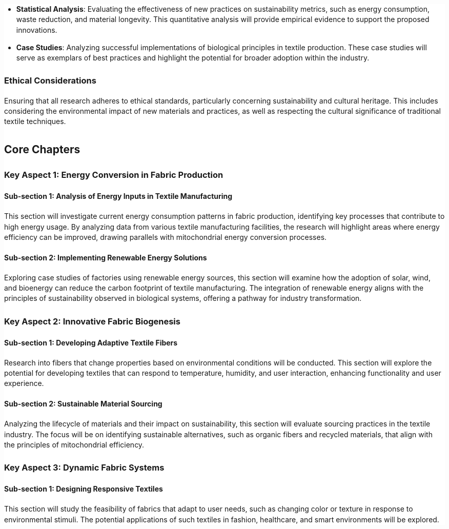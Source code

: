 - **Statistical Analysis**: Evaluating the effectiveness of new practices on sustainability metrics, such as energy consumption, waste reduction, and material longevity. This quantitative analysis will provide empirical evidence to support the proposed innovations.

- **Case Studies**: Analyzing successful implementations of biological principles in textile production. These case studies will serve as exemplars of best practices and highlight the potential for broader adoption within the industry.

### Ethical Considerations

Ensuring that all research adheres to ethical standards, particularly concerning sustainability and cultural heritage. This includes considering the environmental impact of new materials and practices, as well as respecting the cultural significance of traditional textile techniques.

## Core Chapters

### Key Aspect 1: Energy Conversion in Fabric Production

#### Sub-section 1: Analysis of Energy Inputs in Textile Manufacturing

This section will investigate current energy consumption patterns in fabric production, identifying key processes that contribute to high energy usage. By analyzing data from various textile manufacturing facilities, the research will highlight areas where energy efficiency can be improved, drawing parallels with mitochondrial energy conversion processes. 

#### Sub-section 2: Implementing Renewable Energy Solutions

Exploring case studies of factories using renewable energy sources, this section will examine how the adoption of solar, wind, and bioenergy can reduce the carbon footprint of textile manufacturing. The integration of renewable energy aligns with the principles of sustainability observed in biological systems, offering a pathway for industry transformation.

### Key Aspect 2: Innovative Fabric Biogenesis

#### Sub-section 1: Developing Adaptive Textile Fibers

Research into fibers that change properties based on environmental conditions will be conducted. This section will explore the potential for developing textiles that can respond to temperature, humidity, and user interaction, enhancing functionality and user experience.

#### Sub-section 2: Sustainable Material Sourcing

Analyzing the lifecycle of materials and their impact on sustainability, this section will evaluate sourcing practices in the textile industry. The focus will be on identifying sustainable alternatives, such as organic fibers and recycled materials, that align with the principles of mitochondrial efficiency.

### Key Aspect 3: Dynamic Fabric Systems

#### Sub-section 1: Designing Responsive Textiles

This section will study the feasibility of fabrics that adapt to user needs, such as changing color or texture in response to environmental stimuli. The potential applications of such textiles in fashion, healthcare, and smart environments will be explored.
